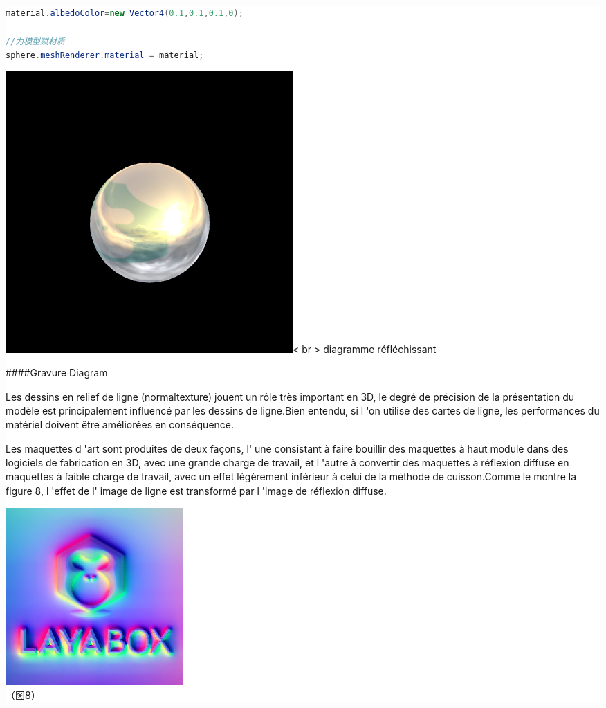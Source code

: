 ```java
material.albedoColor=new Vector4(0.1,0.1,0.1,0);

//为模型赋材质
sphere.meshRenderer.material = material;
```


![图片7](img/7.png)< br > diagramme réfléchissant



####Gravure Diagram

Les dessins en relief de ligne (normaltexture) jouent un rôle très important en 3D, le degré de précision de la présentation du modèle est principalement influencé par les dessins de ligne.Bien entendu, si l 'on utilise des cartes de ligne, les performances du matériel doivent être améliorées en conséquence.

Les maquettes d 'art sont produites de deux façons, l' une consistant à faire bouillir des maquettes à haut module dans des logiciels de fabrication en 3D, avec une grande charge de travail, et l 'autre à convertir des maquettes à réflexion diffuse en maquettes à faible charge de travail, avec un effet légèrement inférieur à celui de la méthode de cuisson.Comme le montre la figure 8, l 'effet de l' image de ligne est transformé par l 'image de réflexion diffuse.

![图片8](img/8.png)<br>（图8） 
